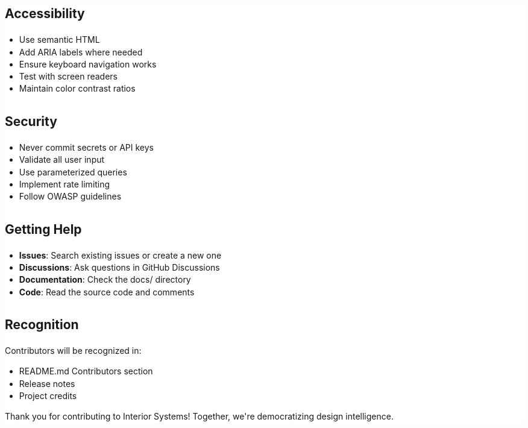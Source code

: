 ## Accessibility

- Use semantic HTML
- Add ARIA labels where needed
- Ensure keyboard navigation works
- Test with screen readers
- Maintain color contrast ratios

## Security

- Never commit secrets or API keys
- Validate all user input
- Use parameterized queries
- Implement rate limiting
- Follow OWASP guidelines

## Getting Help

- **Issues**: Search existing issues or create a new one
- **Discussions**: Ask questions in GitHub Discussions
- **Documentation**: Check the docs/ directory
- **Code**: Read the source code and comments

## Recognition

Contributors will be recognized in:
- README.md Contributors section
- Release notes
- Project credits

Thank you for contributing to Interior Systems! Together, we're democratizing design intelligence.
